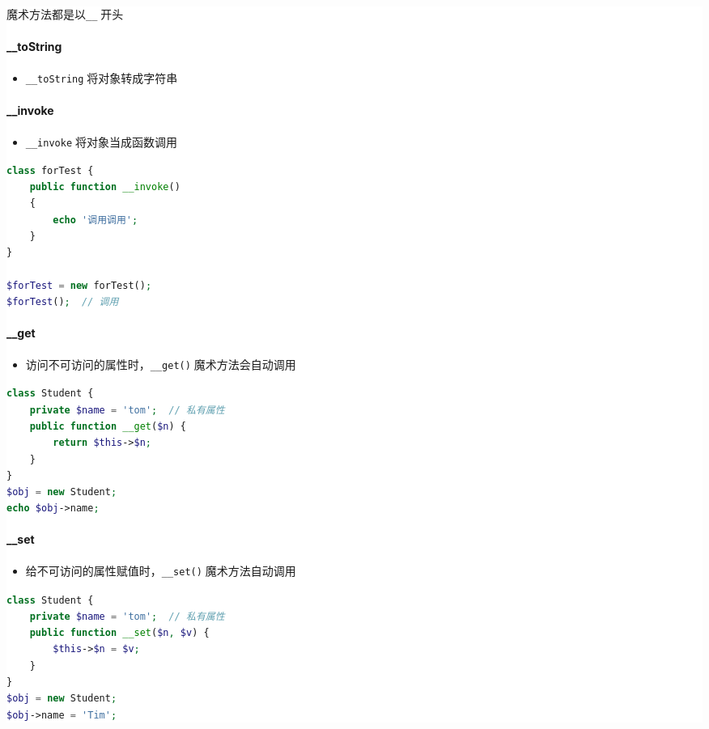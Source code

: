 魔术方法都是以`__` 开头

#### __toString

- `__toString` 将对象转成字符串



#### __invoke

- `__invoke` 将对象当成函数调用

```php
class forTest {
    public function __invoke()
    {
        echo '调用调用';
    }
}

$forTest = new forTest();
$forTest();  // 调用
```



#### __get

- 访问不可访问的属性时，`__get()` 魔术方法会自动调用

```php
class Student {
    private $name = 'tom';  // 私有属性
    public function __get($n) {
        return $this->$n;
    }
}
$obj = new Student;
echo $obj->name;
```



#### __set

- 给不可访问的属性赋值时，`__set()` 魔术方法自动调用

```php
class Student {
    private $name = 'tom';  // 私有属性
    public function __set($n, $v) {
        $this->$n = $v;
    }
}
$obj = new Student;
$obj->name = 'Tim';
```

